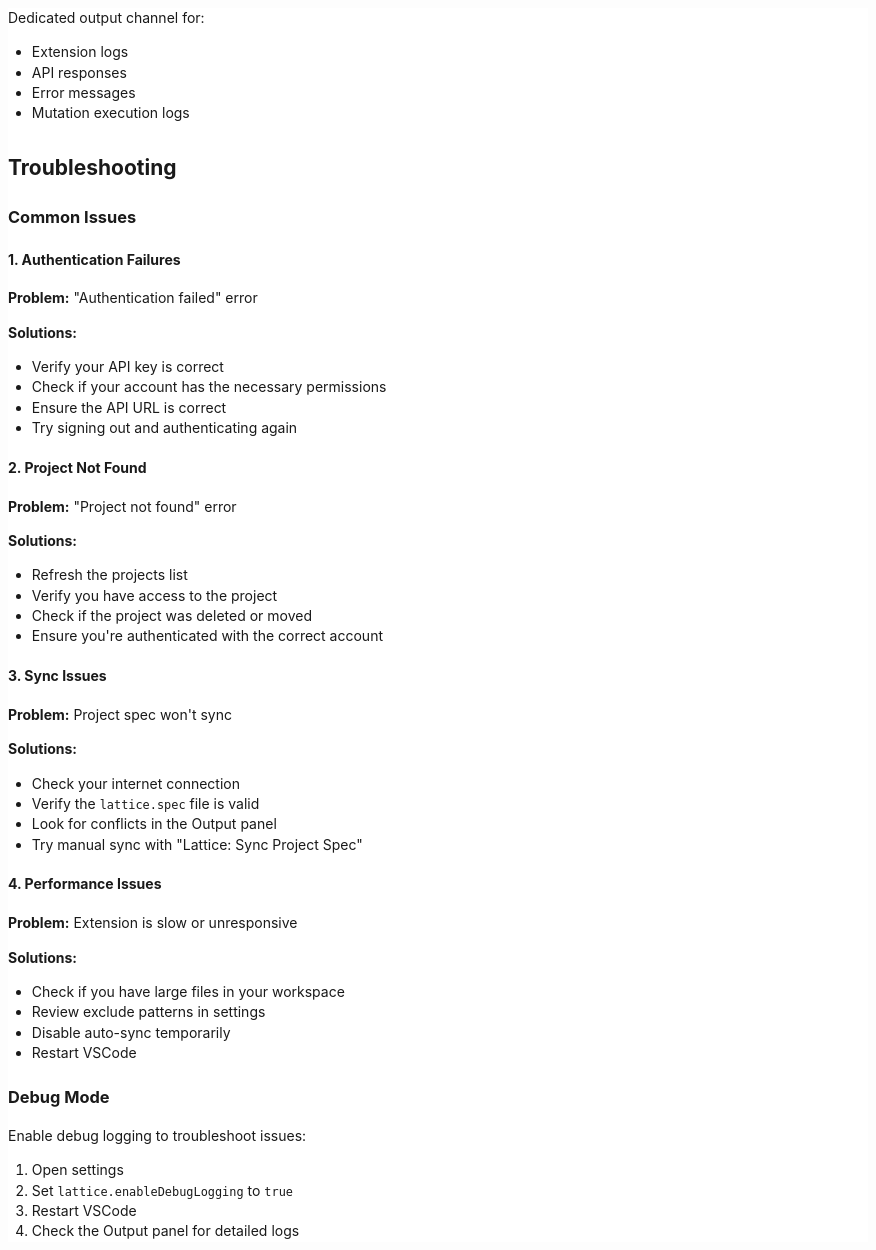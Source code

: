 Dedicated output channel for:
- Extension logs
- API responses
- Error messages
- Mutation execution logs

## Troubleshooting

### Common Issues

#### 1. Authentication Failures

**Problem:** "Authentication failed" error

**Solutions:**
- Verify your API key is correct
- Check if your account has the necessary permissions
- Ensure the API URL is correct
- Try signing out and authenticating again

#### 2. Project Not Found

**Problem:** "Project not found" error

**Solutions:**
- Refresh the projects list
- Verify you have access to the project
- Check if the project was deleted or moved
- Ensure you're authenticated with the correct account

#### 3. Sync Issues

**Problem:** Project spec won't sync

**Solutions:**
- Check your internet connection
- Verify the `lattice.spec` file is valid
- Look for conflicts in the Output panel
- Try manual sync with "Lattice: Sync Project Spec"

#### 4. Performance Issues

**Problem:** Extension is slow or unresponsive

**Solutions:**
- Check if you have large files in your workspace
- Review exclude patterns in settings
- Disable auto-sync temporarily
- Restart VSCode

### Debug Mode

Enable debug logging to troubleshoot issues:

1. Open settings
2. Set `lattice.enableDebugLogging` to `true`
3. Restart VSCode
4. Check the Output panel for detailed logs
